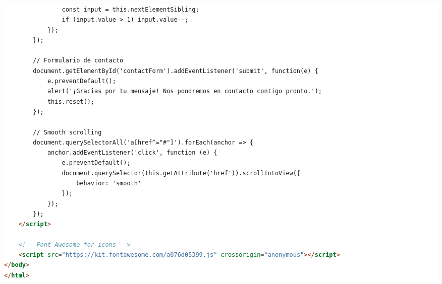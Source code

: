 ```html
                const input = this.nextElementSibling;
                if (input.value > 1) input.value--;
            });
        });

        // Formulario de contacto
        document.getElementById('contactForm').addEventListener('submit', function(e) {
            e.preventDefault();
            alert('¡Gracias por tu mensaje! Nos pondremos en contacto contigo pronto.');
            this.reset();
        });
        
        // Smooth scrolling
        document.querySelectorAll('a[href^="#"]').forEach(anchor => {
            anchor.addEventListener('click', function (e) {
                e.preventDefault();
                document.querySelector(this.getAttribute('href')).scrollIntoView({
                    behavior: 'smooth'
                });
            });
        });
    </script>
    
    <!-- Font Awesome for icons -->
    <script src="https://kit.fontawesome.com/a076d05399.js" crossorigin="anonymous"></script>
</body>
</html>

```
